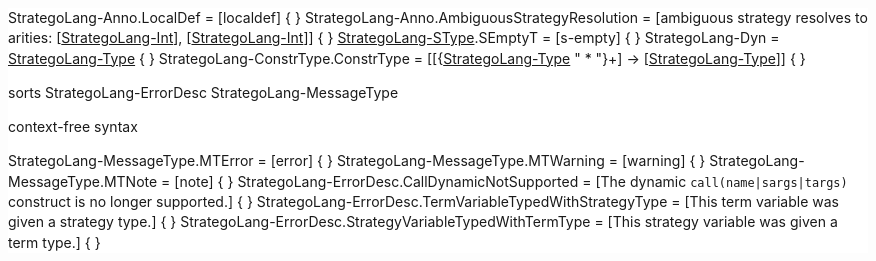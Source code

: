   <span id="StrategoLang-Anno_1625_1642" title="Not referenced locally, nor via imports">StrategoLang-Anno</span>.<span class="cons_Constructor"><span id="LocalDef_1643_1651" title="Not referenced locally, nor via imports">LocalDef</span></span> = [<span class="cons_String">localdef</span>] { }
  <span id="StrategoLang-Anno_1671_1688" title="Not referenced locally, nor via imports">StrategoLang-Anno</span>.<span class="cons_Constructor"><span id="AmbiguousStrategyResolution_1689_1716" title="Not referenced locally, nor via imports">AmbiguousStrategyResolution</span></span> = [<span class="cons_String">ambiguous</span> <span class="cons_String">strategy</span> <span class="cons_String">resolves</span> <span class="cons_String">to</span> <span class="cons_String">arities:</span> [<a href="../../core/constants-namespaced.sdf3#StrategoLang-Int_113_129" id="StrategoLang-Int_1761_1777" title="Defined at ../../core/constants-namespaced.sdf3 line 8">StrategoLang-Int</a>]<span class="cons_String">,</span> [<a href="../../core/constants-namespaced.sdf3#StrategoLang-Int_113_129" id="StrategoLang-Int_1781_1797" title="Defined at ../../core/constants-namespaced.sdf3 line 8">StrategoLang-Int</a>]] { }
  <a href="#StrategoLang-SType_4639_4657" id="StrategoLang-SType_1806_1824" title="Referenced at line 74">StrategoLang-SType</a>.<span class="cons_Constructor"><span id="SEmptyT_1825_1832" title="Not referenced locally, nor via imports">SEmptyT</span></span> = [<span class="cons_String">s-empty</span>] { }
  <span id="StrategoLang-Dyn_1851_1867" title="Not referenced locally, nor via imports">StrategoLang-Dyn</span> = <a href="#StrategoLang-Type_1493_1510" id="StrategoLang-Type_1870_1887" title="Defined at line 41, 42">StrategoLang-Type</a> { }
  <span id="StrategoLang-ConstrType_1894_1917" title="Not referenced locally, nor via imports">StrategoLang-ConstrType</span>.<span class="cons_Constructor"><span id="ConstrType_1918_1928" title="Not referenced locally, nor via imports">ConstrType</span></span> = [[{<a href="#StrategoLang-Type_1493_1510" id="StrategoLang-Type_1934_1951" title="Defined at line 41, 42">StrategoLang-Type</a> <span class="cons_Lit">" * "</span>}+] <span class="cons_String">-&gt;</span> [<a href="#StrategoLang-Type_1493_1510" id="StrategoLang-Type_1965_1982" title="Defined at line 41, 42">StrategoLang-Type</a>]] { }

<span class="keyword">sorts</span> <span id="StrategoLang-ErrorDesc_1996_2018" title="Not referenced locally, nor via imports">StrategoLang-ErrorDesc</span> <span id="StrategoLang-MessageType_2019_2043" title="Not referenced locally, nor via imports">StrategoLang-MessageType</span>

<span class="keyword">context-free syntax</span>

  <span id="StrategoLang-MessageType_2068_2092" title="Not referenced locally, nor via imports">StrategoLang-MessageType</span>.<span class="cons_Constructor"><span id="MTError_2093_2100" title="Not referenced locally, nor via imports">MTError</span></span> = [<span class="cons_String">error</span>] { }
  <span id="StrategoLang-MessageType_2117_2141" title="Not referenced locally, nor via imports">StrategoLang-MessageType</span>.<span class="cons_Constructor"><span id="MTWarning_2142_2151" title="Not referenced locally, nor via imports">MTWarning</span></span> = [<span class="cons_String">warning</span>] { }
  <span id="StrategoLang-MessageType_2170_2194" title="Not referenced locally, nor via imports">StrategoLang-MessageType</span>.<span class="cons_Constructor"><span id="MTNote_2195_2201" title="Not referenced locally, nor via imports">MTNote</span></span> = [<span class="cons_String">note</span>] { }
  <span id="StrategoLang-ErrorDesc_2217_2239" title="Not referenced locally, nor via imports">StrategoLang-ErrorDesc</span>.<span class="cons_Constructor"><span id="CallDynamicNotSupported_2240_2263" title="Not referenced locally, nor via imports">CallDynamicNotSupported</span></span> = [<span class="cons_String">The</span> <span class="cons_String">dynamic</span> <span class="cons_String">`call(name|sargs|targs)`</span> <span class="cons_String">construct</span> <span class="cons_String">is</span> <span class="cons_String">no</span> <span class="cons_String">longer</span> <span class="cons_String">supported.</span>] { }
  <span id="StrategoLang-ErrorDesc_2345_2367" title="Not referenced locally, nor via imports">StrategoLang-ErrorDesc</span>.<span class="cons_Constructor"><span id="TermVariableTypedWithStrategyType_2368_2401" title="Not referenced locally, nor via imports">TermVariableTypedWithStrategyType</span></span> = [<span class="cons_String">This</span> <span class="cons_String">term</span> <span class="cons_String">variable</span> <span class="cons_String">was</span> <span class="cons_String">given</span> <span class="cons_String">a</span> <span class="cons_String">strategy</span> <span class="cons_String">type.</span>] { }
  <span id="StrategoLang-ErrorDesc_2458_2480" title="Not referenced locally, nor via imports">StrategoLang-ErrorDesc</span>.<span class="cons_Constructor"><span id="StrategyVariableTypedWithTermType_2481_2514" title="Not referenced locally, nor via imports">StrategyVariableTypedWithTermType</span></span> = [<span class="cons_String">This</span> <span class="cons_String">strategy</span> <span class="cons_String">variable</span> <span class="cons_String">was</span> <span class="cons_String">given</span> <span class="cons_String">a</span> <span class="cons_String">term</span> <span class="cons_String">type.</span>] { }

[pdmosses/stratego/stratego.lang/src-gen/syntax/StrategoLang/gradual-types/internal-namespaced.sdf3]: https://github.com/pdmosses/stratego/blob/master/stratego.lang/src-gen/syntax/StrategoLang/gradual-types/internal-namespaced.sdf3 "The source file on GitHub"